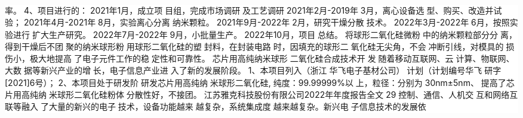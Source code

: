 率。
4、项目进行的：
2021年1月，成立项
目组，完成市场调研
及工艺调研
2021年2月-2019年
3月，离心设备选
型、购买、改造并试
验；
2021年4月-2021年
8月，实验离心分离
纳米颗粒。
2021年9月-2022年
2月，研究干燥分散
技术。
2022年3月-2022年
6月，按照实验进行
扩大生产研究。
2022年7月-2022年
9月，小批量生产。
2022年10月，项目
总结。
将球形二氧化硅微粉
中的纳米颗粒部分分
离，得到干燥后不团
聚的纳米球形粉
用球形二氧化硅的塑
封料，在封装电路
时，因填充的球形二
氧化硅无尖角，不会
冲断引线，对模具的
损伤小，极大地提高
了电子元件工作的稳
定性和可靠性。
芯片用高纯纳米球形
二氧化硅合成技术开
发
随着移动互联网、云
计算、物联网、大数
据等新兴产业的增
长，电子信息产业进
入了新的发展阶段。
1、本项目列入（浙江
华飞电子基材公司）
计划（计划编号华飞
研字[2021]6号）；
2、本项目处于研发阶
研发芯片用高纯纳
米球形二氧化硅,
纯度：99.99999%以
上，粒径：分别为
30nm±5nm、
提高了芯片用高纯纳
米球形二氧化硅粉体
分散性好，不接团。
江苏雅克科技股份有限公司2022年年度报告全文
29
控制、通信、人机交
互和网络互联等融入
了大量的新兴的电子
技术，设备功能越来
越复杂，系统集成度
越来越复杂。新兴电
子信息技术的发展依